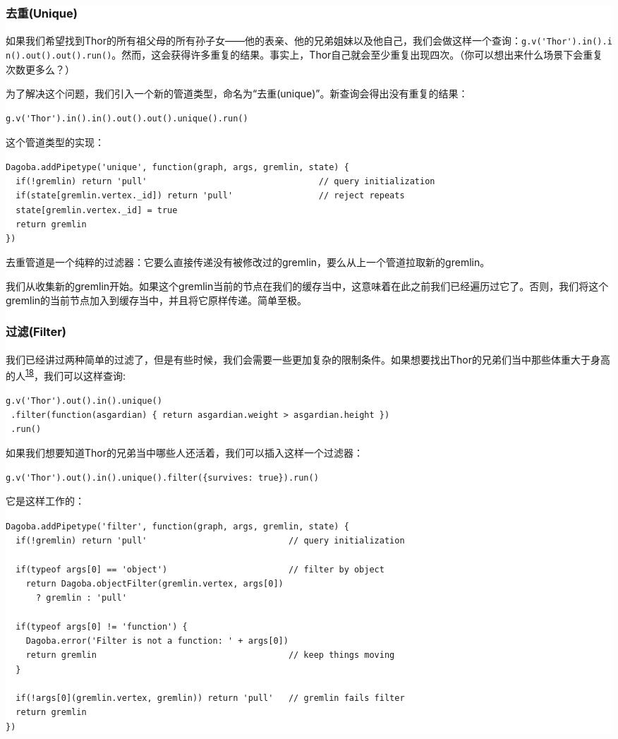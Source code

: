 ### 去重(Unique)

如果我们希望找到Thor的所有祖父母的所有孙子女——他的表亲、他的兄弟姐妹以及他自己，我们会做这样一个查询：`g.v('Thor').in().in().out().out().run()`。然而，这会获得许多重复的结果。事实上，Thor自己就会至少重复出现四次。（你可以想出来什么场景下会重复次数更多么？）

为了解决这个问题，我们引入一个新的管道类型，命名为“去重(unique)”。新查询会得出没有重复的结果：

```
g.v('Thor').in().in().out().out().unique().run()
```

这个管道类型的实现：

```
Dagoba.addPipetype('unique', function(graph, args, gremlin, state) {
  if(!gremlin) return 'pull'                                  // query initialization
  if(state[gremlin.vertex._id]) return 'pull'                 // reject repeats
  state[gremlin.vertex._id] = true
  return gremlin
})
```

去重管道是一个纯粹的过滤器：它要么直接传递没有被修改过的gremlin，要么从上一个管道拉取新的gremlin。

我们从收集新的gremlin开始。如果这个gremlin当前的节点在我们的缓存当中，这意味着在此之前我们已经遍历过它了。否则，我们将这个gremlin的当前节点加入到缓存当中，并且将它原样传递。简单至极。

### 过滤(Filter)

我们已经讲过两种简单的过滤了，但是有些时候，我们会需要一些更加复杂的限制条件。如果想要找出Thor的兄弟们当中那些体重大于身高的人<sup>[18](#ref18)</sup>，我们可以这样查询:

```
g.v('Thor').out().in().unique()
 .filter(function(asgardian) { return asgardian.weight > asgardian.height })
 .run()
```

如果我们想要知道Thor的兄弟当中哪些人还活着，我们可以插入这样一个过滤器：

```
g.v('Thor').out().in().unique().filter({survives: true}).run()
```

它是这样工作的：

```
Dagoba.addPipetype('filter', function(graph, args, gremlin, state) {
  if(!gremlin) return 'pull'                            // query initialization

  if(typeof args[0] == 'object')                        // filter by object
    return Dagoba.objectFilter(gremlin.vertex, args[0])
      ? gremlin : 'pull'

  if(typeof args[0] != 'function') {
    Dagoba.error('Filter is not a function: ' + args[0])
    return gremlin                                      // keep things moving
  }

  if(!args[0](gremlin.vertex, gremlin)) return 'pull'   // gremlin fails filter
  return gremlin
})
```
